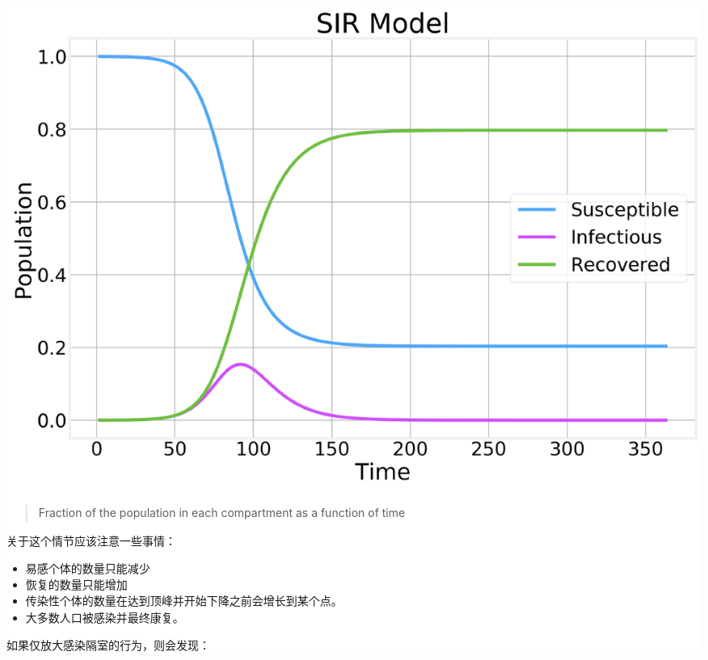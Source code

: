 ![Fraction of the population in each compartment as a function of time](1!prHBo6nsxOwlyk9Wj2QHPg.png)
> Fraction of the population in each compartment as a function of time


关于这个情节应该注意一些事情：
+ 易感个体的数量只能减少
+ 恢复的数量只能增加
+ 传染性个体的数量在达到顶峰并开始下降之前会增长到某个点。
+ 大多数人口被感染并最终康复。

如果仅放大感染隔室的行为，则会发现：